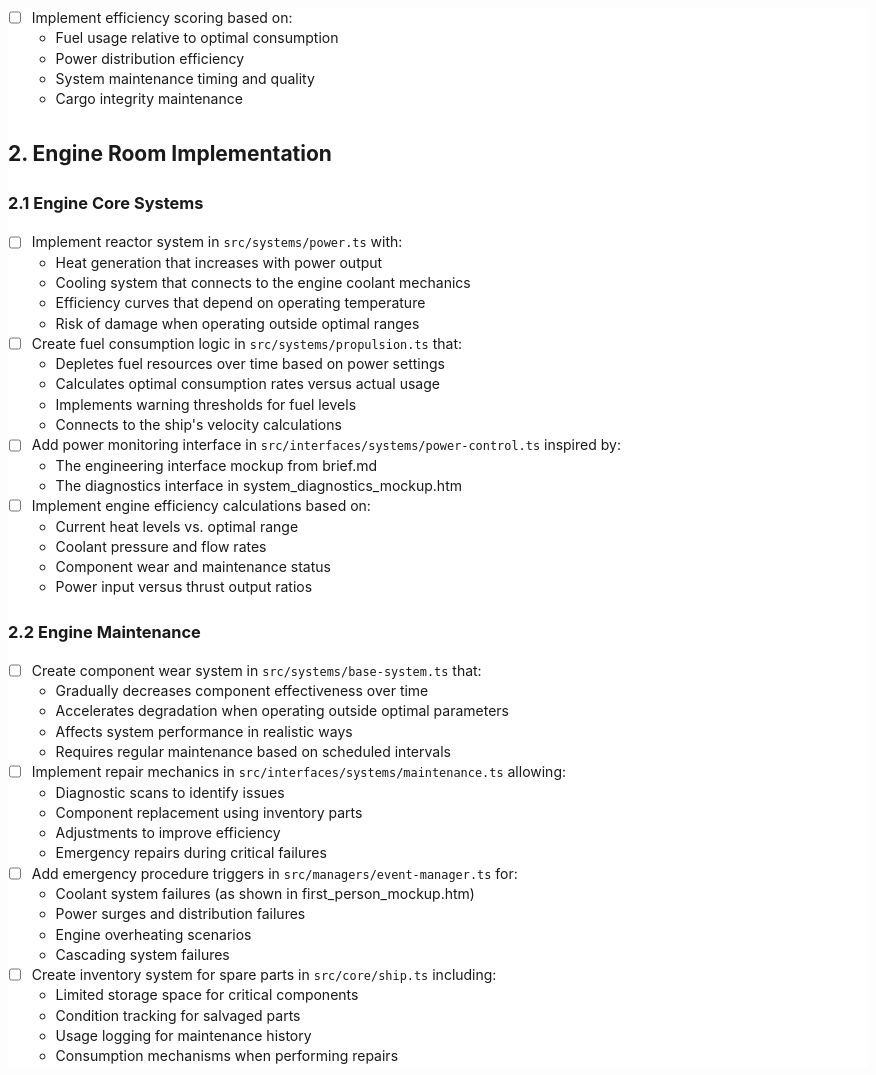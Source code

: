 - [ ] Implement efficiency scoring based on:
  - Fuel usage relative to optimal consumption
  - Power distribution efficiency
  - System maintenance timing and quality
  - Cargo integrity maintenance

## 2. Engine Room Implementation

### 2.1 Engine Core Systems
- [ ] Implement reactor system in `src/systems/power.ts` with:
  - Heat generation that increases with power output
  - Cooling system that connects to the engine coolant mechanics
  - Efficiency curves that depend on operating temperature
  - Risk of damage when operating outside optimal ranges
- [ ] Create fuel consumption logic in `src/systems/propulsion.ts` that:
  - Depletes fuel resources over time based on power settings
  - Calculates optimal consumption rates versus actual usage
  - Implements warning thresholds for fuel levels
  - Connects to the ship's velocity calculations
- [ ] Add power monitoring interface in `src/interfaces/systems/power-control.ts` inspired by:
  - The engineering interface mockup from brief.md
  - The diagnostics interface in system_diagnostics_mockup.htm
- [ ] Implement engine efficiency calculations based on:
  - Current heat levels vs. optimal range
  - Coolant pressure and flow rates
  - Component wear and maintenance status
  - Power input versus thrust output ratios

### 2.2 Engine Maintenance
- [ ] Create component wear system in `src/systems/base-system.ts` that:
  - Gradually decreases component effectiveness over time
  - Accelerates degradation when operating outside optimal parameters
  - Affects system performance in realistic ways
  - Requires regular maintenance based on scheduled intervals
- [ ] Implement repair mechanics in `src/interfaces/systems/maintenance.ts` allowing:
  - Diagnostic scans to identify issues
  - Component replacement using inventory parts
  - Adjustments to improve efficiency
  - Emergency repairs during critical failures
- [ ] Add emergency procedure triggers in `src/managers/event-manager.ts` for:
  - Coolant system failures (as shown in first_person_mockup.htm)
  - Power surges and distribution failures
  - Engine overheating scenarios
  - Cascading system failures
- [ ] Create inventory system for spare parts in `src/core/ship.ts` including:
  - Limited storage space for critical components
  - Condition tracking for salvaged parts
  - Usage logging for maintenance history
  - Consumption mechanisms when performing repairs
